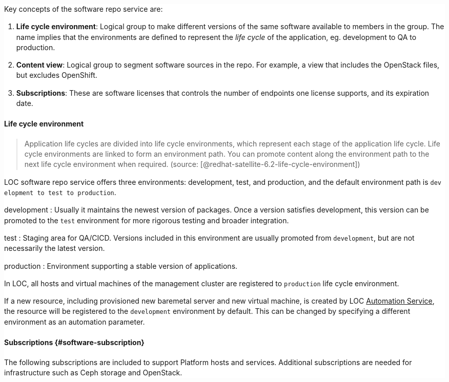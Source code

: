 Key concepts of the software repo service are:

1. **Life cycle environment**: Logical group to make different
   versions of the same software available to members in the
   group. The name implies that the environments are defined to
   represent the _life cycle_ of the application, eg. development
   to QA to production.
   
2. **Content view**: Logical group to segment software sources in the
   repo. For example, a view that includes the OpenStack files, but
   excludes OpenShift.
   
3. **Subscriptions**: These are software licenses that controls the
   number of endpoints one license supports, and its expiration date.

#### Life cycle environment

> Application life cycles are divided into life cycle environments,
> which represent each stage of the application life cycle. Life cycle
> environments are linked to form an environment path. You can promote
> content along the environment path to the next life cycle
> environment when required. (source:
> [@redhat-satellite-6.2-life-cycle-environment])


LOC software repo service offers three environments: development,
test, and production, and the default environment path is `development
to test to production`.

development
: Usually it maintains the newest version of packages. Once a
  version satisfies development, this version can be promoted to
  the `test` environment for more rigorous testing and broader
  integration.

test 
: Staging area for QA/CICD. Versions included in this environment are
  usually promoted from `development`, but are not necessarily the
  latest version.

production
: Environment supporting a stable version of applications.

In LOC, all hosts and virtual machines of the management cluster are
registered to `production` life cycle environment. 

If a new resource, including provisioned new baremetal server and new
virtual machine, is created by LOC [Automation
Service](#automation-service), the resource will be registered to the
`development` environment by default. This can be changed by
specifying a different environment as an automation parameter.

#### Subscriptions {#software-subscription}

The following subscriptions are included to support Platform
hosts and services. Additional subscriptions are needed for
infrastructure such as Ceph storage and OpenStack.
